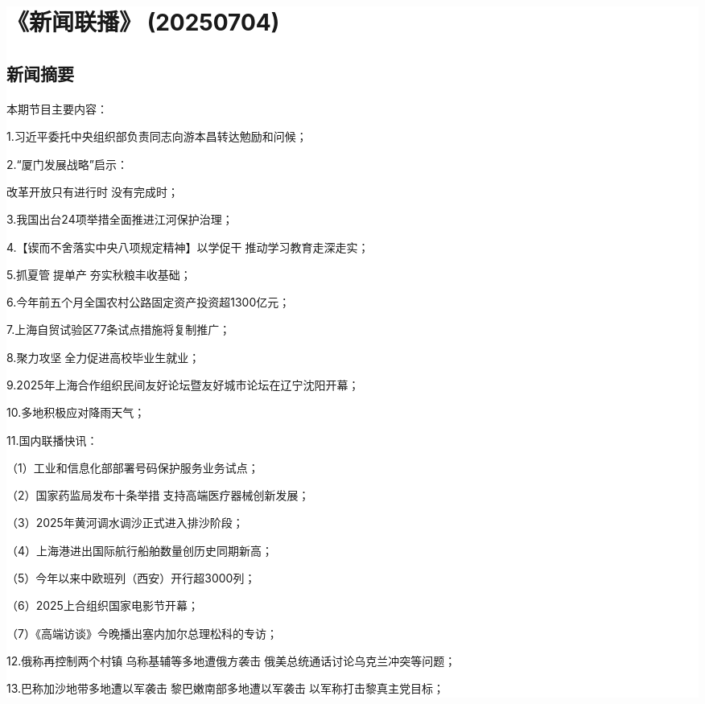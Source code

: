 # 《新闻联播》 (20250704)

## 新闻摘要

本期节目主要内容：


1.习近平委托中央组织部负责同志向游本昌转达勉励和问候；


2.“厦门发展战略”启示：

改革开放只有进行时 没有完成时；


3.我国出台24项举措全面推进江河保护治理；


4.【锲而不舍落实中央八项规定精神】以学促干 推动学习教育走深走实；


5.抓夏管 提单产 夯实秋粮丰收基础；


6.今年前五个月全国农村公路固定资产投资超1300亿元；


7.上海自贸试验区77条试点措施将复制推广；


8.聚力攻坚 全力促进高校毕业生就业；


9.2025年上海合作组织民间友好论坛暨友好城市论坛在辽宁沈阳开幕；


10.多地积极应对降雨天气；


11.国内联播快讯：


（1）工业和信息化部部署号码保护服务业务试点；


（2）国家药监局发布十条举措 支持高端医疗器械创新发展；


（3）2025年黄河调水调沙正式进入排沙阶段；


（4）上海港进出国际航行船舶数量创历史同期新高；


（5）今年以来中欧班列（西安）开行超3000列；


（6）2025上合组织国家电影节开幕；


（7）《高端访谈》今晚播出塞内加尔总理松科的专访；


12.俄称再控制两个村镇 乌称基辅等多地遭俄方袭击 俄美总统通话讨论乌克兰冲突等问题；


13.巴称加沙地带多地遭以军袭击 黎巴嫩南部多地遭以军袭击 以军称打击黎真主党目标；
